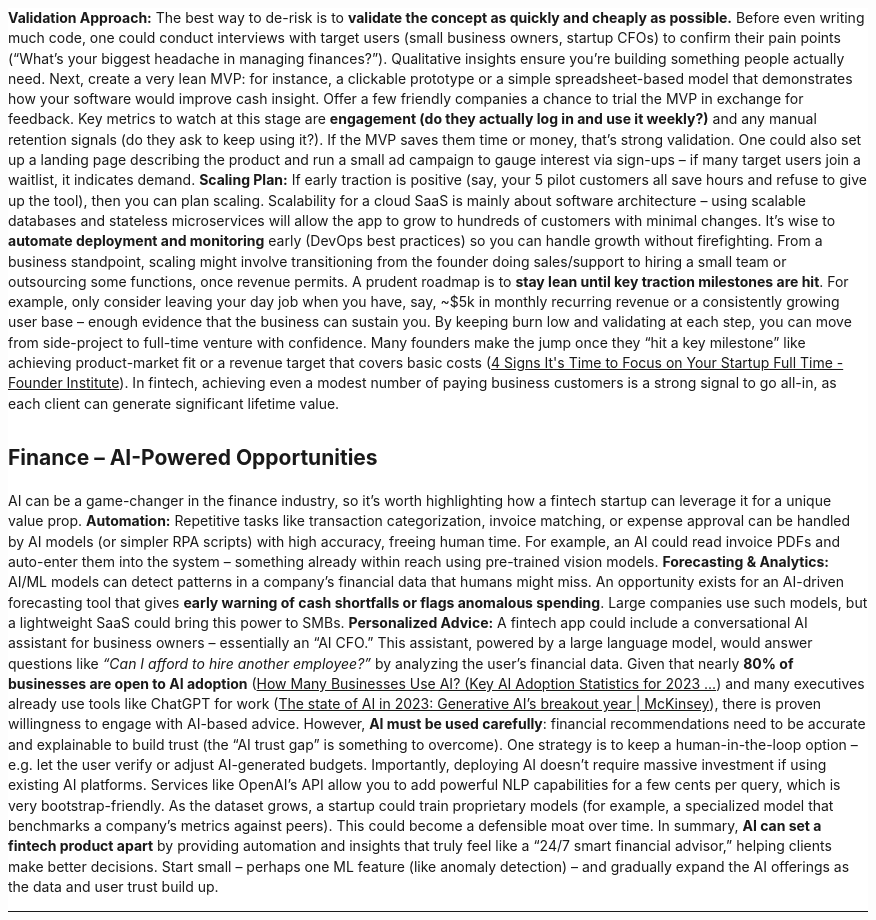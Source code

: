 **Validation Approach:** The best way to de-risk is to **validate the concept as quickly and cheaply as possible.** Before even writing much code, one could conduct interviews with target users (small business owners, startup CFOs) to confirm their pain points (“What’s your biggest headache in managing finances?”). Qualitative insights ensure you’re building something people actually need. Next, create a very lean MVP: for instance, a clickable prototype or a simple spreadsheet-based model that demonstrates how your software would improve cash insight. Offer a few friendly companies a chance to trial the MVP in exchange for feedback. Key metrics to watch at this stage are **engagement (do they actually log in and use it weekly?)** and any manual retention signals (do they ask to keep using it?). If the MVP saves them time or money, that’s strong validation. One could also set up a landing page describing the product and run a small ad campaign to gauge interest via sign-ups – if many target users join a waitlist, it indicates demand. **Scaling Plan:** If early traction is positive (say, your 5 pilot customers all save hours and refuse to give up the tool), then you can plan scaling. Scalability for a cloud SaaS is mainly about software architecture – using scalable databases and stateless microservices will allow the app to grow to hundreds of customers with minimal changes. It’s wise to **automate deployment and monitoring** early (DevOps best practices) so you can handle growth without firefighting. From a business standpoint, scaling might involve transitioning from the founder doing sales/support to hiring a small team or outsourcing some functions, once revenue permits. A prudent roadmap is to **stay lean until key traction milestones are hit**. For example, only consider leaving your day job when you have, say, ~$5k in monthly recurring revenue or a consistently growing user base – enough evidence that the business can sustain you. By keeping burn low and validating at each step, you can move from side-project to full-time venture with confidence. Many founders make the jump once they “hit a key milestone” like achieving product-market fit or a revenue target that covers basic costs ([4 Signs It's Time to Focus on Your Startup Full Time - Founder Institute](https://fi.co/insight/4-signs-it-s-time-to-focus-on-your-startup-full-time#:~:text=4%20Signs%20It%27s%20Time%20to,You%20hit%20a%20key%20milestone)). In fintech, achieving even a modest number of paying business customers is a strong signal to go all-in, as each client can generate significant lifetime value.

## Finance – AI-Powered Opportunities  
AI can be a game-changer in the finance industry, so it’s worth highlighting how a fintech startup can leverage it for a unique value prop. **Automation:** Repetitive tasks like transaction categorization, invoice matching, or expense approval can be handled by AI models (or simpler RPA scripts) with high accuracy, freeing human time. For example, an AI could read invoice PDFs and auto-enter them into the system – something already within reach using pre-trained vision models. **Forecasting & Analytics:** AI/ML models can detect patterns in a company’s financial data that humans might miss. An opportunity exists for an AI-driven forecasting tool that gives **early warning of cash shortfalls or flags anomalous spending**. Large companies use such models, but a lightweight SaaS could bring this power to SMBs. **Personalized Advice:** A fintech app could include a conversational AI assistant for business owners – essentially an “AI CFO.” This assistant, powered by a large language model, would answer questions like *“Can I afford to hire another employee?”* by analyzing the user’s financial data. Given that nearly **80% of businesses are open to AI adoption** ([How Many Businesses Use AI? (Key AI Adoption Statistics for 2023 ...](https://www.godofprompt.ai/blog/how-many-businesses-use-ai?srsltid=AfmBOopUZ2oAUesizF3tmEFiXIrEtgJJoPb349qR_DIVg9pNTHc_7_dn#:~:text=,intelligence%20technology%20to%20some%20degree)) and many executives already use tools like ChatGPT for work ([The state of AI in 2023: Generative AI’s breakout year | McKinsey](https://www.mckinsey.com/capabilities/quantumblack/our-insights/the-state-of-ai-in-2023-generative-ais-breakout-year#:~:text=after%20many%20of%20these%20tools,The)), there is proven willingness to engage with AI-based advice. However, **AI must be used carefully**: financial recommendations need to be accurate and explainable to build trust (the “AI trust gap” is something to overcome). One strategy is to keep a human-in-the-loop option – e.g. let the user verify or adjust AI-generated budgets. Importantly, deploying AI doesn’t require massive investment if using existing AI platforms. Services like OpenAI’s API allow you to add powerful NLP capabilities for a few cents per query, which is very bootstrap-friendly. As the dataset grows, a startup could train proprietary models (for example, a specialized model that benchmarks a company’s metrics against peers). This could become a defensible moat over time. In summary, **AI can set a fintech product apart** by providing automation and insights that truly feel like a “24/7 smart financial advisor,” helping clients make better decisions. Start small – perhaps one ML feature (like anomaly detection) – and gradually expand the AI offerings as the data and user trust build up.

---